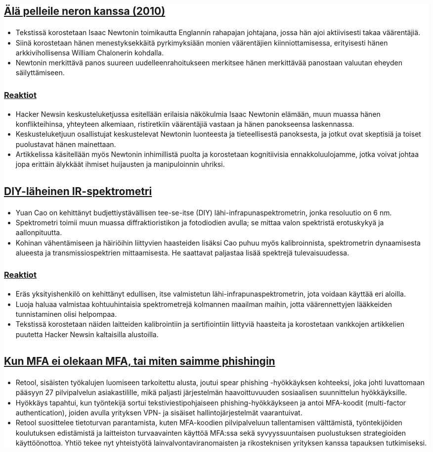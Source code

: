 ## [Älä pelleile neron kanssa (2010)](https://shreevatsa.wordpress.com/2010/06/04/dont-mess-with-a-genius/)

- Tekstissä korostetaan Isaac Newtonin toimikautta Englannin rahapajan johtajana, jossa hän ajoi aktiivisesti takaa väärentäjiä.
- Siinä korostetaan hänen menestyksekkäitä pyrkimyksiään monien väärentäjien kiinniottamisessa, erityisesti hänen arkkivihollisensa William Chalonerin kohdalla.
- Newtonin merkittävä panos suureen uudelleenrahoitukseen merkitsee hänen merkittävää panostaan valuutan eheyden säilyttämiseen.

### [Reaktiot](https://news.ycombinator.com/item?id=37501231)

- Hacker Newsin keskusteluketjussa esitellään erilaisia näkökulmia Isaac Newtonin elämään, muun muassa hänen konflikteihinsa, yhteyteen alkemiaan, ristiretkiin väärentäjiä vastaan ja hänen panokseensa laskennassa.
- Keskusteluketjuun osallistujat keskustelevat Newtonin luonteesta ja tieteellisestä panoksesta, ja jotkut ovat skeptisiä ja toiset puolustavat hänen mainettaan.
- Artikkelissa käsitellään myös Newtonin inhimillistä puolta ja korostetaan kognitiivisia ennakkoluulojamme, jotka voivat johtaa jopa erittäin älykkäät ihmiset huijausten ja manipuloinnin uhriksi.

## [DIY-läheinen IR-spektrometri](https://caoyuan.scripts.mit.edu/ir_spec.html)

- Yuan Cao on kehittänyt budjettiystävällisen tee-se-itse (DIY) lähi-infrapunaspektrometrin, jonka resoluutio on 6 nm.
- Spektrometri toimii muun muassa diffraktioristikon ja fotodiodien avulla; se mittaa valon spektristä erotuskykyä ja aallonpituutta.
- Kohinan vähentämiseen ja häiriöihin liittyvien haasteiden lisäksi Cao puhuu myös kalibroinnista, spektrometrin dynaamisesta alueesta ja transmissiospektrien mittaamisesta. He saattavat paljastaa lisää spektrejä tulevaisuudessa.

### [Reaktiot](https://news.ycombinator.com/item?id=37498142)

- Eräs yksityishenkilö on kehittänyt edullisen, itse valmistetun lähi-infrapunaspektrometrin, jota voidaan käyttää eri aloilla.
- Luoja haluaa valmistaa kohtuuhintaisia spektrometrejä kolmannen maailman maihin, jotta väärennettyjen lääkkeiden tunnistaminen olisi helpompaa.
- Tekstissä korostetaan näiden laitteiden kalibrointiin ja sertifiointiin liittyviä haasteita ja korostetaan vankkojen artikkelien puutetta Hacker Newsin kaltaisilla alustoilla.

## [Kun MFA ei olekaan MFA, tai miten saimme phishingin](https://retool.com/blog/mfa-isnt-mfa/)

- Retool, sisäisten työkalujen luomiseen tarkoitettu alusta, joutui spear phishing -hyökkäyksen kohteeksi, joka johti luvattomaan pääsyyn 27 pilvipalvelun asiakastilille, mikä paljasti järjestelmän haavoittuvuuden sosiaalisen suunnittelun hyökkäyksille.
- Hyökkäys tapahtui, kun työntekijä sortui tekstiviestipohjaiseen phishing-hyökkäykseen ja antoi MFA-koodit (multi-factor authentication), joiden avulla yrityksen VPN- ja sisäiset hallintojärjestelmät vaarantuivat.
- Retool suosittelee tietoturvan parantamista, kuten MFA-koodien pilvipalveluun tallentamisen välttämistä, työntekijöiden koulutuksen edistämistä ja laitteiston turvaavainten käyttöä MFA:ssa sekä syvyyssuuntaisen puolustuksen strategioiden käyttöönottoa. Yhtiö tekee nyt yhteistyötä lainvalvontaviranomaisten ja rikosteknisen yrityksen kanssa tapauksen tutkimiseksi.
